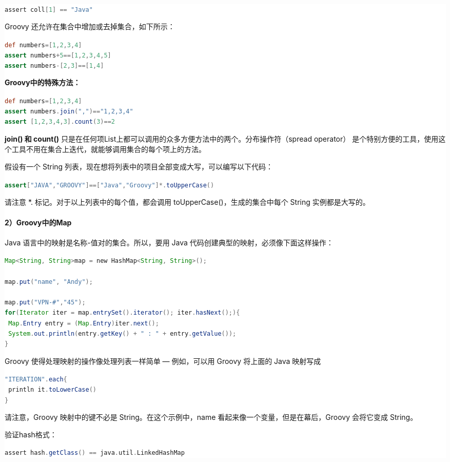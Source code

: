 ```groovy
assert coll[1] == "Java"
```

Groovy 还允许在集合中增加或去掉集合，如下所示：

```groovy
def numbers=[1,2,3,4]
assert numbers+5==[1,2,3,4,5]
assert numbers-[2,3]==[1,4]
```

**Groovy中的特殊方法：**

```groovy
def numbers=[1,2,3,4]
assert numbers.join(",")=="1,2,3,4"
assert [1,2,3,4,3].count(3)==2
```

**join() 和 count()** 只是在任何项List上都可以调用的众多方便方法中的两个。分布操作符（spread operator） 是个特别方便的工具，使用这个工具不用在集合上迭代，就能够调用集合的每个项上的方法。

假设有一个 String 列表，现在想将列表中的项目全部变成大写，可以编写以下代码：

```groovy
assert["JAVA","GROOVY"]==["Java","Groovy"]*.toUpperCase()
```

请注意 *. 标记。对于以上列表中的每个值，都会调用 toUpperCase()，生成的集合中每个 String 实例都是大写的。 

#### **2）Groovy中的Map**

Java 语言中的映射是名称-值对的集合。所以，要用 Java 代码创建典型的映射，必须像下面这样操作：

```java
Map<String, String>map = new HashMap<String, String>();

map.put("name", "Andy");

map.put("VPN-#","45");
for(Iterator iter = map.entrySet().iterator(); iter.hasNext();){
 Map.Entry entry = (Map.Entry)iter.next();
 System.out.println(entry.getKey() + " : " + entry.getValue());
}
```

Groovy 使得处理映射的操作像处理列表一样简单 — 例如，可以用 Groovy 将上面的 Java 映射写成

```groovy
"ITERATION".each{
 println it.toLowerCase()
}
```

请注意，Groovy 映射中的键不必是 String。在这个示例中，name 看起来像一个变量，但是在幕后，Groovy 会将它变成 String。

验证hash格式：

```groovy
assert hash.getClass() == java.util.LinkedHashMap 
```
